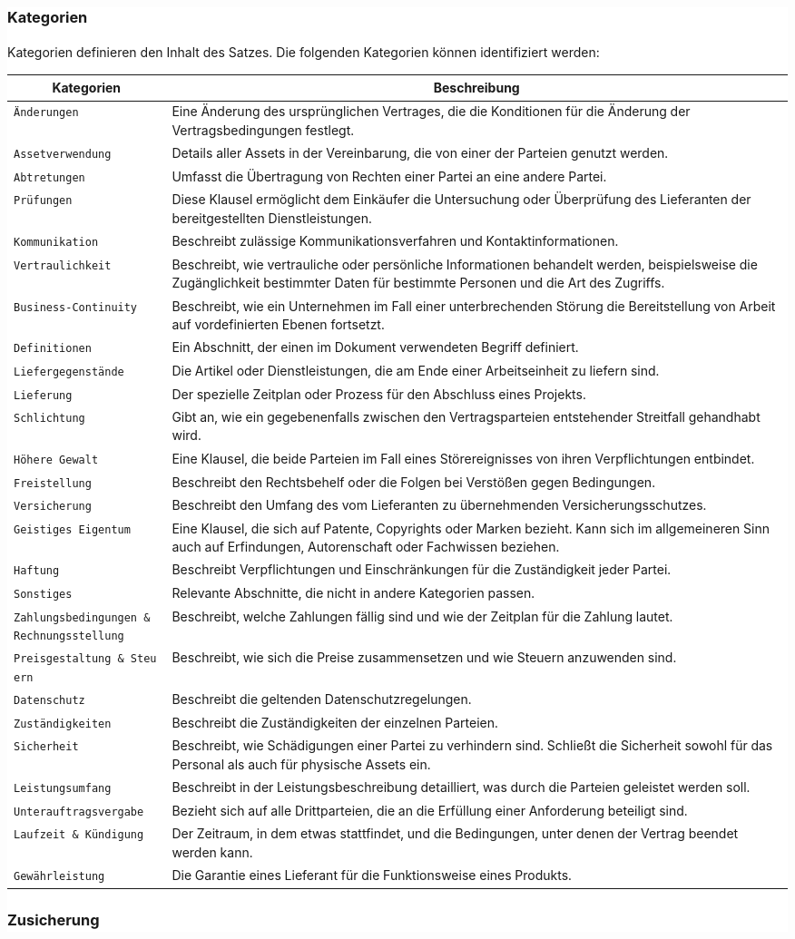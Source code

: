 ### Kategorien

Kategorien definieren den Inhalt des Satzes. Die folgenden Kategorien können identifiziert werden:

| **Kategorien** | **Beschreibung** |
| --- | --- |
| `Änderungen` | Eine Änderung des ursprünglichen Vertrages, die die Konditionen für die Änderung der Vertragsbedingungen festlegt. |
| `Assetverwendung` | Details aller Assets in der Vereinbarung, die von einer der Parteien genutzt werden. |
| `Abtretungen` | Umfasst die Übertragung von Rechten einer Partei an eine andere Partei.  |
| `Prüfungen` | Diese Klausel ermöglicht dem Einkäufer die Untersuchung oder Überprüfung des Lieferanten der bereitgestellten Dienstleistungen. |
| `Kommunikation` | Beschreibt zulässige Kommunikationsverfahren und Kontaktinformationen. |
| `Vertraulichkeit` | Beschreibt, wie vertrauliche oder persönliche Informationen behandelt werden, beispielsweise die Zugänglichkeit bestimmter Daten für bestimmte Personen und die Art des Zugriffs. |
| `Business-Continuity` | Beschreibt, wie ein Unternehmen im Fall einer unterbrechenden Störung die Bereitstellung von Arbeit auf vordefinierten Ebenen fortsetzt. |
| `Definitionen` | Ein Abschnitt, der einen im Dokument verwendeten Begriff definiert.  |
| `Liefergegenstände` | Die Artikel oder Dienstleistungen, die am Ende einer Arbeitseinheit zu liefern sind. |
| `Lieferung` | Der spezielle Zeitplan oder Prozess für den Abschluss eines Projekts. |
| `Schlichtung` | Gibt an, wie ein gegebenenfalls zwischen den Vertragsparteien entstehender Streitfall gehandhabt wird. |
| `Höhere Gewalt` | Eine Klausel, die beide Parteien im Fall eines Störereignisses von ihren Verpflichtungen entbindet. |
| `Freistellung` | Beschreibt den Rechtsbehelf oder die Folgen bei Verstößen gegen Bedingungen. |
| `Versicherung` | Beschreibt den Umfang des vom Lieferanten zu übernehmenden Versicherungsschutzes. |
| `Geistiges Eigentum` | Eine Klausel, die sich auf Patente, Copyrights oder Marken bezieht. Kann sich im allgemeineren Sinn auch auf Erfindungen, Autorenschaft oder Fachwissen beziehen. |
| `Haftung` | Beschreibt Verpflichtungen und Einschränkungen für die Zuständigkeit jeder Partei. |
| `Sonstiges` | Relevante Abschnitte, die nicht in andere Kategorien passen. |
| `Zahlungsbedingungen & Rechnungsstellung` | Beschreibt, welche Zahlungen fällig sind und wie der Zeitplan für die Zahlung lautet. |
| `Preisgestaltung & Steuern` | Beschreibt, wie sich die Preise zusammensetzen und wie Steuern anzuwenden sind. |
| `Datenschutz` | Beschreibt die geltenden Datenschutzregelungen. |
| `Zuständigkeiten` | Beschreibt die Zuständigkeiten der einzelnen Parteien. |
| `Sicherheit` | Beschreibt, wie Schädigungen einer Partei zu verhindern sind. Schließt die Sicherheit sowohl für das Personal als auch für physische Assets ein. |
| `Leistungsumfang` | Beschreibt in der Leistungsbeschreibung detailliert, was durch die Parteien geleistet werden soll. |
| `Unterauftragsvergabe` | Bezieht sich auf alle Drittparteien, die an die Erfüllung einer Anforderung beteiligt sind. |
| `Laufzeit & Kündigung` | Der Zeitraum, in dem etwas stattfindet, und die Bedingungen, unter denen der Vertrag beendet werden kann. |
| `Gewährleistung` | Die Garantie eines Lieferant für die Funktionsweise eines Produkts. |

### Zusicherung
